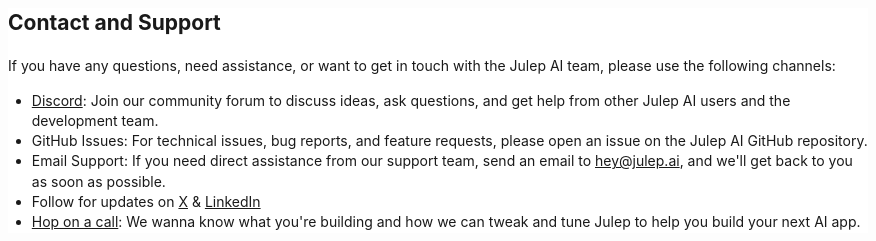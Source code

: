 ## Contact and Support
If you have any questions, need assistance, or want to get in touch with the Julep AI team, please use the following channels:

- [Discord](https://discord.com/invite/JTSBGRZrzj): Join our community forum to discuss ideas, ask questions, and get help from other Julep AI users and the development team.
- GitHub Issues: For technical issues, bug reports, and feature requests, please open an issue on the Julep AI GitHub repository.
- Email Support: If you need direct assistance from our support team, send an email to hey@julep.ai, and we'll get back to you as soon as possible.
- Follow for updates on [X](https://twitter.com/julep_ai) & [LinkedIn](https://www.linkedin.com/company/julep-ai/)
- [Hop on a call](https://cal.com/ishitaj/15min): We wanna know what you're building and how we can tweak and tune Julep to help you build your next AI app.
